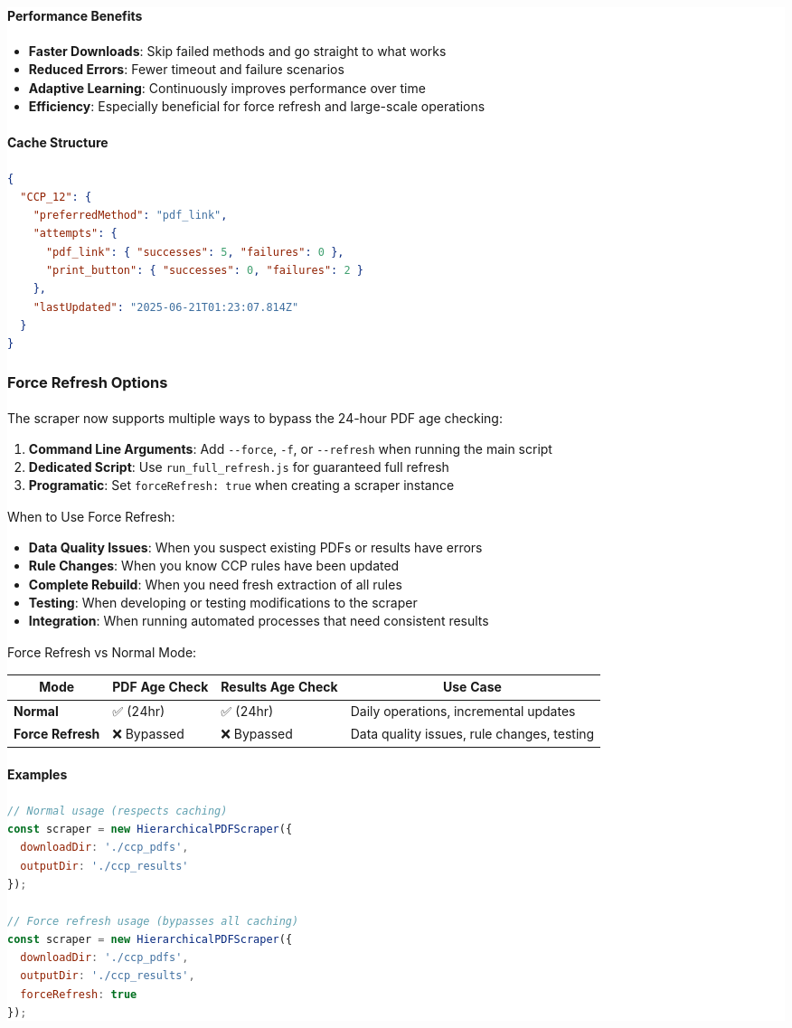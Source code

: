 #### Performance Benefits

- **Faster Downloads**: Skip failed methods and go straight to what works
- **Reduced Errors**: Fewer timeout and failure scenarios  
- **Adaptive Learning**: Continuously improves performance over time
- **Efficiency**: Especially beneficial for force refresh and large-scale operations

#### Cache Structure

```json
{
  "CCP_12": {
    "preferredMethod": "pdf_link",
    "attempts": {
      "pdf_link": { "successes": 5, "failures": 0 },
      "print_button": { "successes": 0, "failures": 2 }
    },
    "lastUpdated": "2025-06-21T01:23:07.814Z"
  }
}
```

### Force Refresh Options

The scraper now supports multiple ways to bypass the 24-hour PDF age checking:

1. **Command Line Arguments**: Add `--force`, `-f`, or `--refresh` when running the main script
2. **Dedicated Script**: Use `run_full_refresh.js` for guaranteed full refresh
3. **Programatic**: Set `forceRefresh: true` when creating a scraper instance

When to Use Force Refresh:

- **Data Quality Issues**: When you suspect existing PDFs or results have errors
- **Rule Changes**: When you know CCP rules have been updated
- **Complete Rebuild**: When you need fresh extraction of all rules
- **Testing**: When developing or testing modifications to the scraper
- **Integration**: When running automated processes that need consistent results

Force Refresh vs Normal Mode:

| Mode | PDF Age Check | Results Age Check | Use Case |
|------|---------------|-------------------|----------|
| **Normal** | ✅ (24hr) | ✅ (24hr) | Daily operations, incremental updates |
| **Force Refresh** | ❌ Bypassed | ❌ Bypassed | Data quality issues, rule changes, testing |

#### Examples

```javascript
// Normal usage (respects caching)
const scraper = new HierarchicalPDFScraper({
  downloadDir: './ccp_pdfs',
  outputDir: './ccp_results'
});

// Force refresh usage (bypasses all caching)
const scraper = new HierarchicalPDFScraper({
  downloadDir: './ccp_pdfs',
  outputDir: './ccp_results',
  forceRefresh: true
});
```
